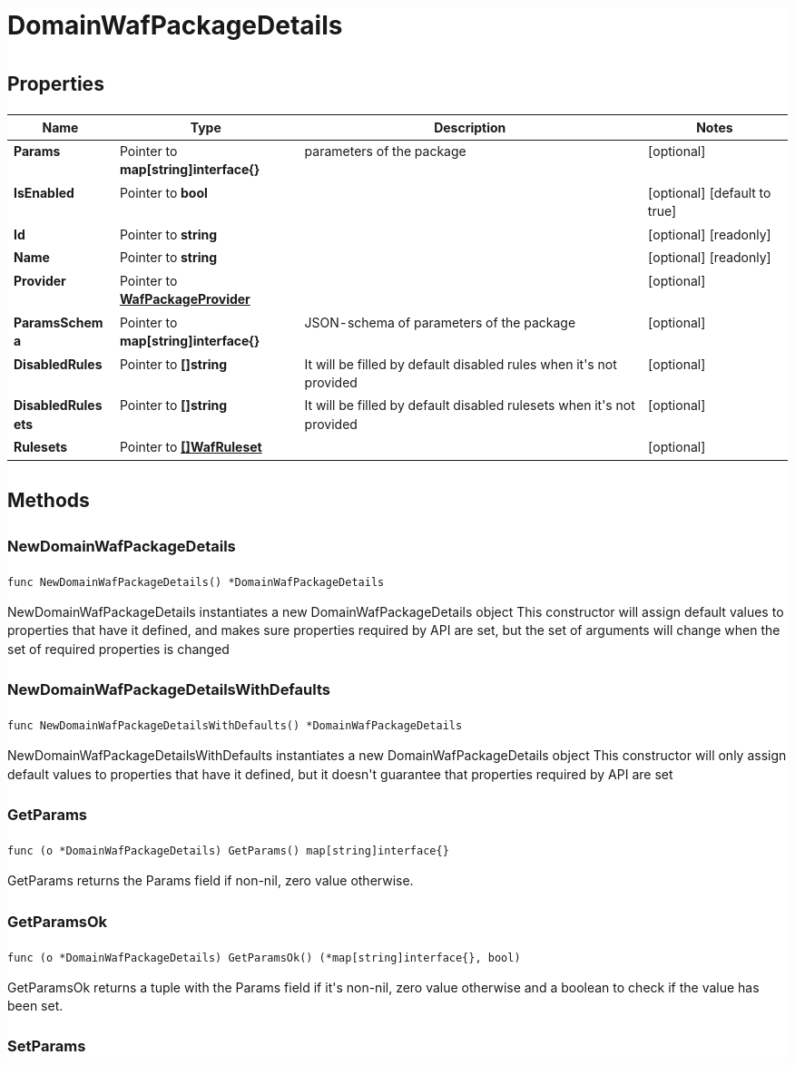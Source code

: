 # DomainWafPackageDetails

## Properties

Name | Type | Description | Notes
------------ | ------------- | ------------- | -------------
**Params** | Pointer to **map[string]interface{}** | parameters of the package | [optional] 
**IsEnabled** | Pointer to **bool** |  | [optional] [default to true]
**Id** | Pointer to **string** |  | [optional] [readonly] 
**Name** | Pointer to **string** |  | [optional] [readonly] 
**Provider** | Pointer to [**WafPackageProvider**](WafPackageProvider.md) |  | [optional] 
**ParamsSchema** | Pointer to **map[string]interface{}** | JSON-schema of parameters of the package | [optional] 
**DisabledRules** | Pointer to **[]string** | It will be filled by default disabled rules when it&#39;s not provided | [optional] 
**DisabledRulesets** | Pointer to **[]string** | It will be filled by default disabled rulesets when it&#39;s not provided | [optional] 
**Rulesets** | Pointer to [**[]WafRuleset**](WafRuleset.md) |  | [optional] 

## Methods

### NewDomainWafPackageDetails

`func NewDomainWafPackageDetails() *DomainWafPackageDetails`

NewDomainWafPackageDetails instantiates a new DomainWafPackageDetails object
This constructor will assign default values to properties that have it defined,
and makes sure properties required by API are set, but the set of arguments
will change when the set of required properties is changed

### NewDomainWafPackageDetailsWithDefaults

`func NewDomainWafPackageDetailsWithDefaults() *DomainWafPackageDetails`

NewDomainWafPackageDetailsWithDefaults instantiates a new DomainWafPackageDetails object
This constructor will only assign default values to properties that have it defined,
but it doesn't guarantee that properties required by API are set

### GetParams

`func (o *DomainWafPackageDetails) GetParams() map[string]interface{}`

GetParams returns the Params field if non-nil, zero value otherwise.

### GetParamsOk

`func (o *DomainWafPackageDetails) GetParamsOk() (*map[string]interface{}, bool)`

GetParamsOk returns a tuple with the Params field if it's non-nil, zero value otherwise
and a boolean to check if the value has been set.

### SetParams
